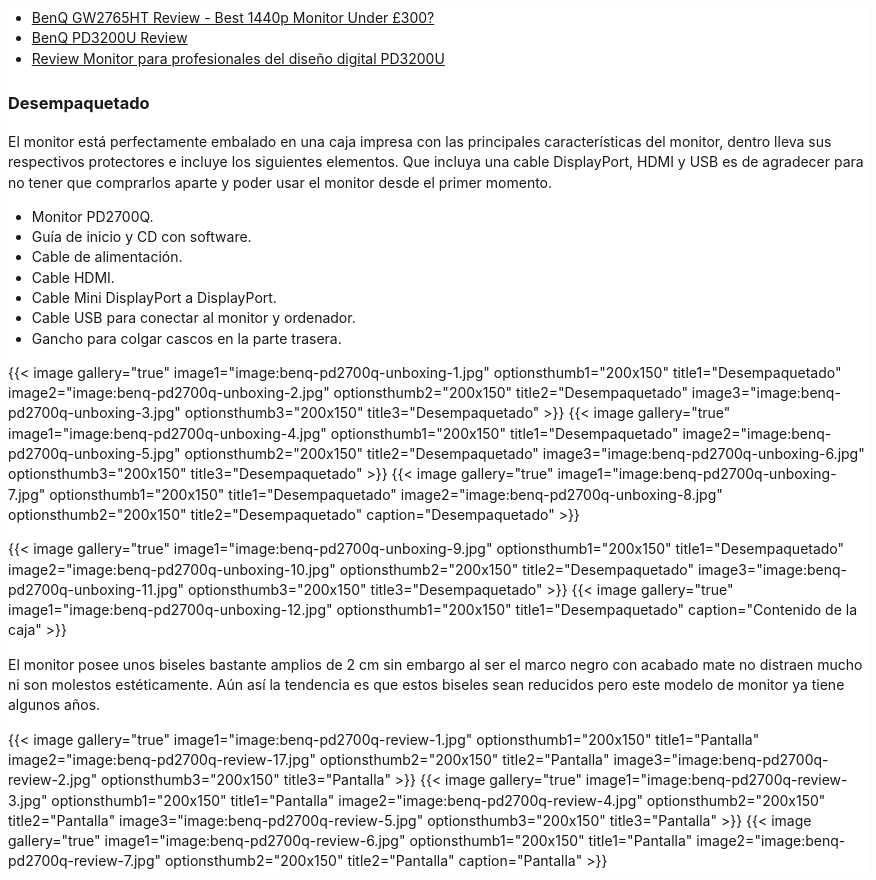 * [BenQ GW2765HT Review - Best 1440p Monitor Under £300?](https://www.youtube.com/watch?v=o78qcRWz2Ag)
* [BenQ PD3200U Review](https://www.youtube.com/watch?v=6DyJVoNyMX0)
* [Review Monitor para profesionales del diseño digital PD3200U](https://www.youtube.com/watch?v=1THPLkNEH3k)

### Desempaquetado

El monitor está perfectamente embalado en una caja impresa con las principales características del monitor, dentro lleva sus respectivos protectores e incluye los siguientes elementos. Que incluya una cable DisplayPort, HDMI y USB es de agradecer para no tener que comprarlos aparte y poder usar el monitor desde el primer momento.

* Monitor PD2700Q.
* Guía de inicio y CD con software.
* Cable de alimentación.
* Cable HDMI.
* Cable Mini DisplayPort a DisplayPort.
* Cable USB para conectar al monitor y ordenador.
* Gancho para colgar cascos en la parte trasera.

{{< image
    gallery="true"
    image1="image:benq-pd2700q-unboxing-1.jpg" optionsthumb1="200x150" title1="Desempaquetado"
    image2="image:benq-pd2700q-unboxing-2.jpg" optionsthumb2="200x150" title2="Desempaquetado"
    image3="image:benq-pd2700q-unboxing-3.jpg" optionsthumb3="200x150" title3="Desempaquetado" >}}
{{< image
    gallery="true"
    image1="image:benq-pd2700q-unboxing-4.jpg" optionsthumb1="200x150" title1="Desempaquetado"
    image2="image:benq-pd2700q-unboxing-5.jpg" optionsthumb2="200x150" title2="Desempaquetado"
    image3="image:benq-pd2700q-unboxing-6.jpg" optionsthumb3="200x150" title3="Desempaquetado" >}}
{{< image
    gallery="true"
    image1="image:benq-pd2700q-unboxing-7.jpg" optionsthumb1="200x150" title1="Desempaquetado"
    image2="image:benq-pd2700q-unboxing-8.jpg" optionsthumb2="200x150" title2="Desempaquetado"
    caption="Desempaquetado" >}}

{{< image
    gallery="true"
    image1="image:benq-pd2700q-unboxing-9.jpg" optionsthumb1="200x150" title1="Desempaquetado"
    image2="image:benq-pd2700q-unboxing-10.jpg" optionsthumb2="200x150" title2="Desempaquetado"
    image3="image:benq-pd2700q-unboxing-11.jpg" optionsthumb3="200x150" title3="Desempaquetado" >}}
{{< image
    gallery="true"
    image1="image:benq-pd2700q-unboxing-12.jpg" optionsthumb1="200x150" title1="Desempaquetado"
    caption="Contenido de la caja" >}}

El monitor posee unos biseles bastante amplios de 2 cm sin embargo al ser el marco negro con acabado mate no distraen mucho ni son molestos estéticamente. Aún así la tendencia es que estos biseles sean reducidos pero este modelo de monitor ya tiene algunos años.

{{< image
    gallery="true"
    image1="image:benq-pd2700q-review-1.jpg" optionsthumb1="200x150" title1="Pantalla"
    image2="image:benq-pd2700q-review-17.jpg" optionsthumb2="200x150" title2="Pantalla"
    image3="image:benq-pd2700q-review-2.jpg" optionsthumb3="200x150" title3="Pantalla" >}}
{{< image
    gallery="true"
    image1="image:benq-pd2700q-review-3.jpg" optionsthumb1="200x150" title1="Pantalla"
    image2="image:benq-pd2700q-review-4.jpg" optionsthumb2="200x150" title2="Pantalla"
    image3="image:benq-pd2700q-review-5.jpg" optionsthumb3="200x150" title3="Pantalla" >}}
{{< image
    gallery="true"
    image1="image:benq-pd2700q-review-6.jpg" optionsthumb1="200x150" title1="Pantalla"
    image2="image:benq-pd2700q-review-7.jpg" optionsthumb2="200x150" title2="Pantalla"
    caption="Pantalla" >}}